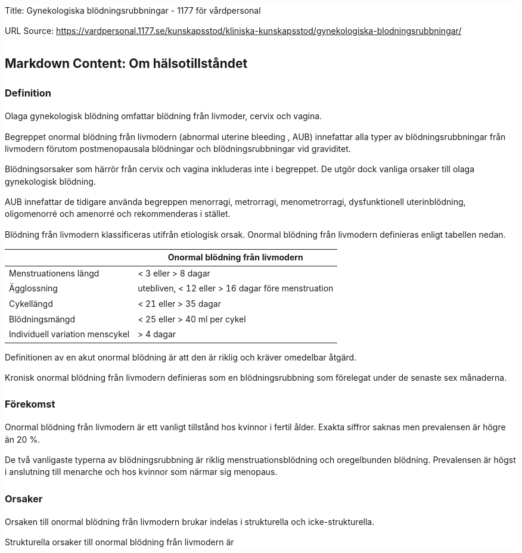 Title: Gynekologiska blödningsrubbningar - 1177 för vårdpersonal

URL Source: https://vardpersonal.1177.se/kunskapsstod/kliniska-kunskapsstod/gynekologiska-blodningsrubbningar/

Markdown Content:
Om hälsotillståndet
-------------------

### Definition

Olaga gynekologisk blödning omfattar blödning från livmoder, cervix och vagina.

Begreppet onormal blödning från livmodern (abnormal uterine bleeding , AUB) innefattar alla typer av blödningsrubbningar från livmodern förutom postmenopausala blödningar och blödningsrubbningar vid graviditet.

Blödningsorsaker som härrör från cervix och vagina inkluderas inte i begreppet. De utgör dock vanliga orsaker till olaga gynekologisk blödning.

AUB innefattar de tidigare använda begreppen menorragi, metrorragi, menometrorragi, dysfunktionell uterinblödning, oligomenorré och amenorré och rekommenderas i stället.

Blödning från livmodern klassificeras utifrån etiologisk orsak. Onormal blödning från livmodern definieras enligt tabellen nedan.

|  | Onormal blödning från livmodern |
| --- | --- |
| Menstruationens längd | < 3 eller \> 8 dagar |
| Ägglossning | utebliven, < 12 eller \> 16 dagar före menstruation |
| Cykellängd | < 21 eller \> 35 dagar  |
| Blödningsmängd | < 25 eller \> 40 ml per cykel |
| Individuell variation menscykel | \> 4 dagar |

Definitionen av en akut onormal blödning är att den är riklig och kräver omedelbar åtgärd.

Kronisk onormal blödning från livmodern definieras som en blödningsrubbning som förelegat under de senaste sex månaderna.

### Förekomst

Onormal blödning från livmodern är ett vanligt tillstånd hos kvinnor i fertil ålder. Exakta siffror saknas men prevalensen är högre än 20 %.

De två vanligaste typerna av blödningsrubbning är riklig menstruationsblödning och oregelbunden blödning. Prevalensen är högst i anslutning till menarche och hos kvinnor som närmar sig menopaus.

### Orsaker

Orsaken till onormal blödning från livmodern brukar indelas i strukturella och icke-strukturella.

Strukturella orsaker till onormal blödning från livmodern är
